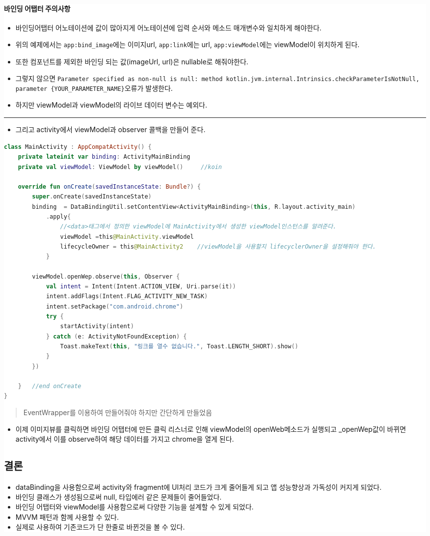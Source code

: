 
#### 바인딩 어탭터 주의사항

- 바인딩어탭터 어노테이션에 값이 많아지게 어노테이션에 입력 순서와 메소드 매개변수와 일치하게 해야한다.
- 위의 예제에서는 `app:bind_image`에는 이미지url, `app:link`에는 url, `app:viewModel`에는 viewModel이 위치하게 된다.
- 또한 컴포넌트를 제외한 바인딩 되는 값(imageUrl, url)은 nullable로 해줘야한다.
- 그렇지 않으면 `Parameter specified as non-null is null: method kotlin.jvm.internal.Intrinsics.checkParameterIsNotNull, parameter {YOUR_PARAMETER_NAME}`오류가 발생한다.

- 하지만 viewModel과 viewModel의 라이브 데이터 변수는 예외다.

------------

- 그리고 activity에서 viewModel과 observer 콜백을 만들어 준다.

```kotlin
class MainActivity : AppCompatActivity() {
    private lateinit var binding: ActivityMainBinding
    private val viewModel: ViewModel by viewModel()		//koin
    
    override fun onCreate(savedInstanceState: Bundle?) {
        super.onCreate(savedInstanceState)
        binding  = DataBindingUtil.setContentView<ActivityMainBinding>(this, R.layout.activity_main)
        	.apply{
                //<data>태그에서 정의한 viewModel에 MainActivity에서 생성한 viewModel인스턴스를 알려준다.
				viewModel =this@MainActivity.viewModel
				lifecycleOwner = this@MainActivity2    //viewModel을 사용할지 lifecyclerOwner을 설정해줘야 한다.
            }
        
        viewModel.openWep.observe(this, Observer {
			val intent = Intent(Intent.ACTION_VIEW, Uri.parse(it))
			intent.addFlags(Intent.FLAG_ACTIVITY_NEW_TASK)
			intent.setPackage("com.android.chrome")
			try {
				startActivity(intent)
			} catch (e: ActivityNotFoundException) {
				Toast.makeText(this, "링크를 열수 없습니다.", Toast.LENGTH_SHORT).show()
			}
		})
        
    }	//end onCreate
}
```

> EventWrapper를 이용하여 만들어줘야 하지만 간단하게 만들었음

- 이제 이미지뷰를 클릭하면 바인딩 어탭터에 만든 클릭 리스너로 인해 viewModel의 openWeb메소드가 실행되고 _openWep값이 바뀌면 activity에서 이를 observe하여 해당 데이터를 가지고 chrome을 열게 된다.

## 결론

- dataBinding을 사용함으로써 activity와 fragment에 UI처리 코드가 크게 줄어들게 되고 앱 성능향상과 가독성이 커지게 되었다.
- 바인딩 클래스가 생성됨으로써 null, 타입에러 같은 문제들이 줄어들었다.
- 바인딩 어탭터와 viewModel를 사용함으로써 다양한 기능을 설계할 수 있게 되었다.
- MVVM 패턴과 함께 사용할 수 있다.
- 실제로 사용하여 기존코드가 단 한줄로 바뀐것을 볼 수 있다.
